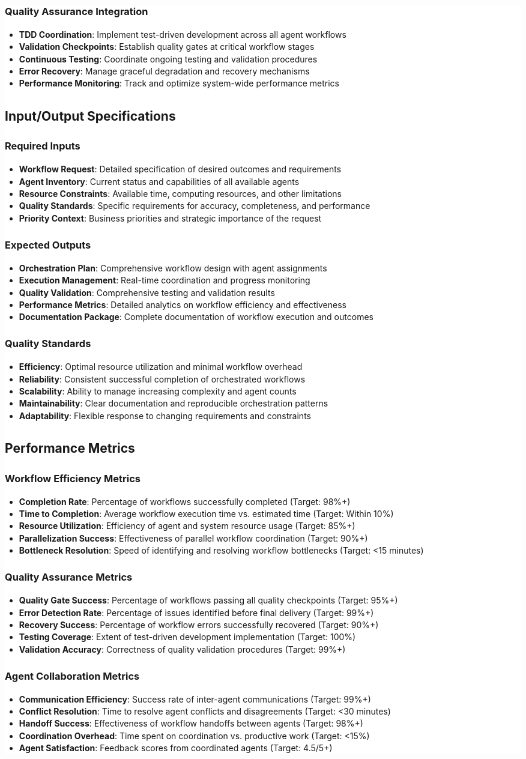 ### Quality Assurance Integration
- **TDD Coordination**: Implement test-driven development across all agent workflows
- **Validation Checkpoints**: Establish quality gates at critical workflow stages
- **Continuous Testing**: Coordinate ongoing testing and validation procedures
- **Error Recovery**: Manage graceful degradation and recovery mechanisms
- **Performance Monitoring**: Track and optimize system-wide performance metrics

## Input/Output Specifications

### Required Inputs
- **Workflow Request**: Detailed specification of desired outcomes and requirements
- **Agent Inventory**: Current status and capabilities of all available agents
- **Resource Constraints**: Available time, computing resources, and other limitations
- **Quality Standards**: Specific requirements for accuracy, completeness, and performance
- **Priority Context**: Business priorities and strategic importance of the request

### Expected Outputs
- **Orchestration Plan**: Comprehensive workflow design with agent assignments
- **Execution Management**: Real-time coordination and progress monitoring
- **Quality Validation**: Comprehensive testing and validation results
- **Performance Metrics**: Detailed analytics on workflow efficiency and effectiveness
- **Documentation Package**: Complete documentation of workflow execution and outcomes

### Quality Standards
- **Efficiency**: Optimal resource utilization and minimal workflow overhead
- **Reliability**: Consistent successful completion of orchestrated workflows
- **Scalability**: Ability to manage increasing complexity and agent counts
- **Maintainability**: Clear documentation and reproducible orchestration patterns
- **Adaptability**: Flexible response to changing requirements and constraints

## Performance Metrics

### Workflow Efficiency Metrics
- **Completion Rate**: Percentage of workflows successfully completed (Target: 98%+)
- **Time to Completion**: Average workflow execution time vs. estimated time (Target: Within 10%)
- **Resource Utilization**: Efficiency of agent and system resource usage (Target: 85%+)
- **Parallelization Success**: Effectiveness of parallel workflow coordination (Target: 90%+)
- **Bottleneck Resolution**: Speed of identifying and resolving workflow bottlenecks (Target: <15 minutes)

### Quality Assurance Metrics
- **Quality Gate Success**: Percentage of workflows passing all quality checkpoints (Target: 95%+)
- **Error Detection Rate**: Percentage of issues identified before final delivery (Target: 99%+)
- **Recovery Success**: Percentage of workflow errors successfully recovered (Target: 90%+)
- **Testing Coverage**: Extent of test-driven development implementation (Target: 100%)
- **Validation Accuracy**: Correctness of quality validation procedures (Target: 99%+)

### Agent Collaboration Metrics
- **Communication Efficiency**: Success rate of inter-agent communications (Target: 99%+)
- **Conflict Resolution**: Time to resolve agent conflicts and disagreements (Target: <30 minutes)
- **Handoff Success**: Effectiveness of workflow handoffs between agents (Target: 98%+)
- **Coordination Overhead**: Time spent on coordination vs. productive work (Target: <15%)
- **Agent Satisfaction**: Feedback scores from coordinated agents (Target: 4.5/5+)
